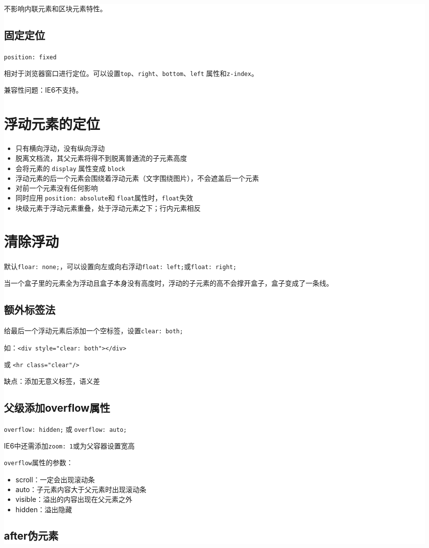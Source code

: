 不影响内联元素和区块元素特性。

## 固定定位

`position: fixed`

相对于浏览器窗口进行定位。可以设置`top`、`right`、`bottom`、`left` 属性和`z-index`。

兼容性问题：IE6不支持。



# 浮动元素的定位

- 只有横向浮动，没有纵向浮动
- 脱离文档流，其父元素将得不到脱离普通流的子元素高度
- 会将元素的 `display` 属性变成 `block`
- 浮动元素的后一个元素会围绕着浮动元素（文字围绕图片），不会遮盖后一个元素
- 对前一个元素没有任何影响
- 同时应用 `position: absolute`和 `float`属性时，`float`失效
- 块级元素于浮动元素重叠，处于浮动元素之下；行内元素相反



# 清除浮动

默认`floar: none;`，可以设置向左或向右浮动`float: left;`或`float: right;`

当一个盒子里的元素全为浮动且盒子本身没有高度时，浮动的子元素的高不会撑开盒子，盒子变成了一条线。

## 额外标签法

给最后一个浮动元素后添加一个空标签，设置`clear: both;`

如：`<div style="clear: both"></div>`

或  `<hr class="clear"/>`

缺点：添加无意义标签，语义差

## 父级添加overflow属性

`overflow: hidden;` 或 `overflow: auto;`

IE6中还需添加`zoom: 1`或为父容器设置宽高

`overflow`属性的参数：

- scroll：一定会出现滚动条
- auto：子元素内容大于父元素时出现滚动条
- visible：溢出的内容出现在父元素之外
- hidden：溢出隐藏

## after伪元素
